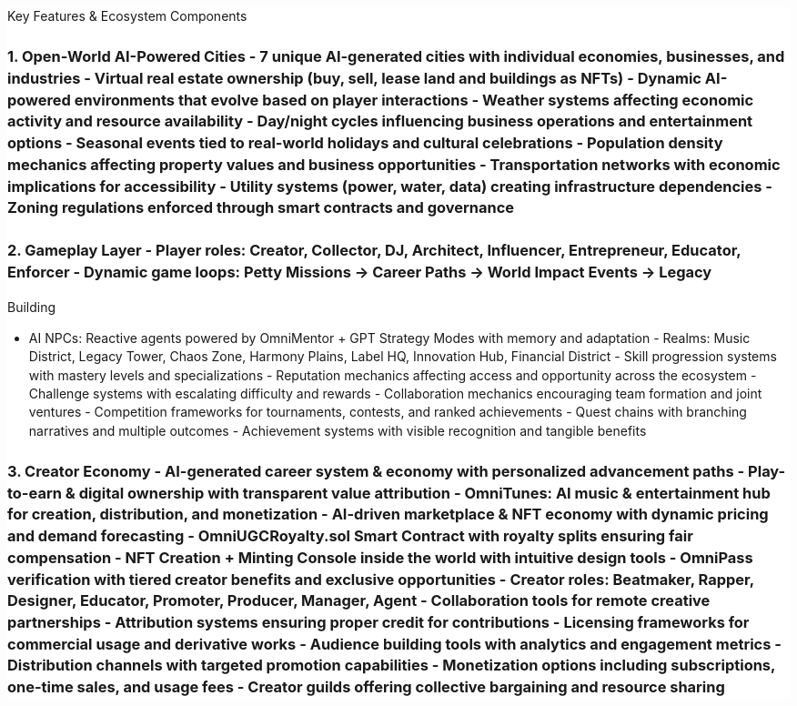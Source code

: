  Key Features & Ecosystem Components 
### 1. Open-World AI-Powered Cities - 7 unique AI-generated cities with individual economies, businesses, and industries - Virtual real estate ownership (buy, sell, lease land and buildings as NFTs) - Dynamic AI-powered environments that evolve based on player interactions - Weather systems affecting economic activity and resource availability - Day/night cycles influencing business operations and entertainment options - Seasonal events tied to real-world holidays and cultural celebrations - Population density mechanics affecting property values and business opportunities - Transportation networks with economic implications for accessibility - Utility systems (power, water, data) creating infrastructure dependencies - Zoning regulations enforced through smart contracts and governance 
### 2. Gameplay Layer - Player roles: Creator, Collector, DJ, Architect, Influencer, Entrepreneur, Educator, Enforcer - Dynamic game loops: Petty Missions → Career Paths → World Impact Events → Legacy 
Building 
- AI NPCs: Reactive agents powered by OmniMentor + GPT Strategy Modes with memory and 
adaptation - Realms: Music District, Legacy Tower, Chaos Zone, Harmony Plains, Label HQ, Innovation 
Hub, Financial District - Skill progression systems with mastery levels and specializations - Reputation mechanics affecting access and opportunity across the ecosystem - Challenge systems with escalating difficulty and rewards - Collaboration mechanics encouraging team formation and joint ventures - Competition frameworks for tournaments, contests, and ranked achievements - Quest chains with branching narratives and multiple outcomes - Achievement systems with visible recognition and tangible benefits 
### 3. Creator Economy - AI-generated career system & economy with personalized advancement paths - Play-to-earn & digital ownership with transparent value attribution - OmniTunes: AI music & entertainment hub for creation, distribution, and monetization - AI-driven marketplace & NFT economy with dynamic pricing and demand forecasting - OmniUGCRoyalty.sol Smart Contract with royalty splits ensuring fair compensation - NFT Creation + Minting Console inside the world with intuitive design tools - OmniPass verification with tiered creator benefits and exclusive opportunities - Creator roles: Beatmaker, Rapper, Designer, Educator, Promoter, Producer, Manager, Agent - Collaboration tools for remote creative partnerships - Attribution systems ensuring proper credit for contributions - Licensing frameworks for commercial usage and derivative works - Audience building tools with analytics and engagement metrics - Distribution channels with targeted promotion capabilities - Monetization options including subscriptions, one-time sales, and usage fees - Creator guilds offering collective bargaining and resource sharing 